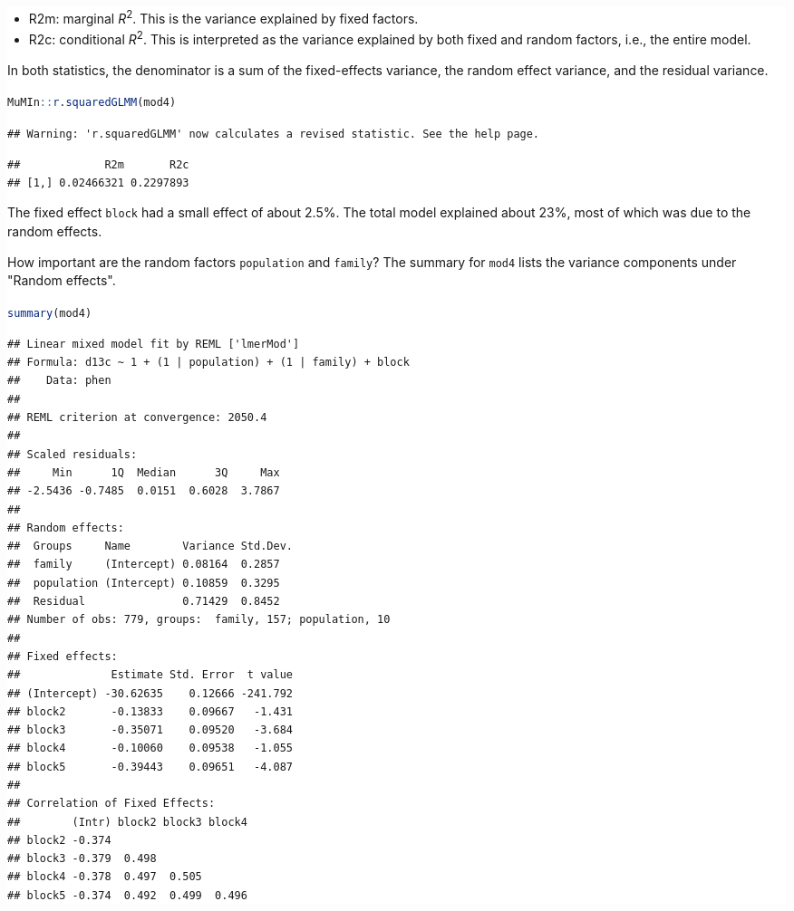 - R2m: marginal $R^2$. This is the variance explained by fixed factors. 
- R2c: conditional $R^2$. This is interpreted as the variance explained by both fixed and random factors, i.e., the entire model.

In both statistics, the denominator is a sum of the fixed-effects variance, the random effect variance, and the residual variance.


```r
MuMIn::r.squaredGLMM(mod4)
```

```
## Warning: 'r.squaredGLMM' now calculates a revised statistic. See the help page.
```

```
##             R2m       R2c
## [1,] 0.02466321 0.2297893
```

The fixed effect `block` had a small effect of about 2.5%. The total model explained about 23%, most of which was due to the random effects.

How important are the random factors `population` and `family`? The summary for `mod4` lists the variance components under "Random effects". 



```r
summary(mod4)
```

```
## Linear mixed model fit by REML ['lmerMod']
## Formula: d13c ~ 1 + (1 | population) + (1 | family) + block
##    Data: phen
## 
## REML criterion at convergence: 2050.4
## 
## Scaled residuals: 
##     Min      1Q  Median      3Q     Max 
## -2.5436 -0.7485  0.0151  0.6028  3.7867 
## 
## Random effects:
##  Groups     Name        Variance Std.Dev.
##  family     (Intercept) 0.08164  0.2857  
##  population (Intercept) 0.10859  0.3295  
##  Residual               0.71429  0.8452  
## Number of obs: 779, groups:  family, 157; population, 10
## 
## Fixed effects:
##              Estimate Std. Error  t value
## (Intercept) -30.62635    0.12666 -241.792
## block2       -0.13833    0.09667   -1.431
## block3       -0.35071    0.09520   -3.684
## block4       -0.10060    0.09538   -1.055
## block5       -0.39443    0.09651   -4.087
## 
## Correlation of Fixed Effects:
##        (Intr) block2 block3 block4
## block2 -0.374                     
## block3 -0.379  0.498              
## block4 -0.378  0.497  0.505       
## block5 -0.374  0.492  0.499  0.496
```
